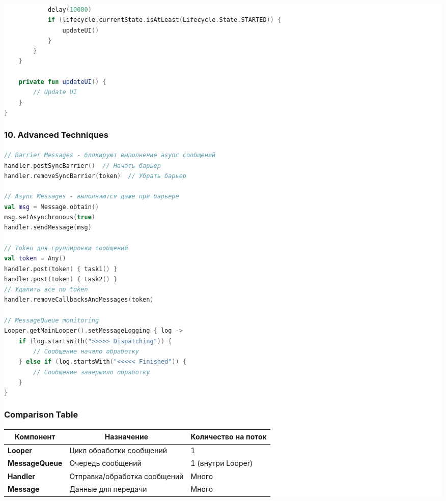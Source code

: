 ```kotlin
            delay(10000)
            if (lifecycle.currentState.isAtLeast(Lifecycle.State.STARTED)) {
                updateUI()
            }
        }
    }

    private fun updateUI() {
        // Update UI
    }
}
```

### 10. Advanced Techniques

```kotlin
// Barrier Messages - блокируют выполнение async сообщений
handler.postSyncBarrier()  // Начать барьер
handler.removeSyncBarrier(token)  // Убрать барьер

// Async Messages - выполняются даже при барьере
val msg = Message.obtain()
msg.setAsynchronous(true)
handler.sendMessage(msg)

// Token для группировки сообщений
val token = Any()
handler.post(token) { task1() }
handler.post(token) { task2() }
// Удалить все по token
handler.removeCallbacksAndMessages(token)

// MessageQueue monitoring
Looper.getMainLooper().setMessageLogging { log ->
    if (log.startsWith(">>>>> Dispatching")) {
        // Сообщение начало обработку
    } else if (log.startsWith("<<<<< Finished")) {
        // Сообщение завершило обработку
    }
}
```

### Comparison Table

| Компонент | Назначение | Количество на поток |
|-----------|------------|---------------------|
| **Looper** | Цикл обработки сообщений | 1 |
| **MessageQueue** | Очередь сообщений | 1 (внутри Looper) |
| **Handler** | Отправка/обработка сообщений | Много |
| **Message** | Данные для передачи | Много |
